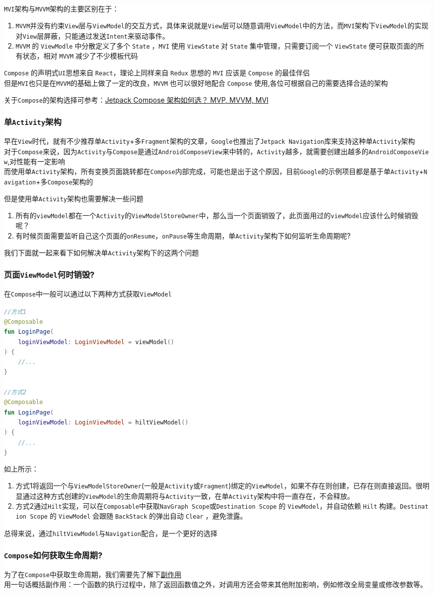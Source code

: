 `MVI`架构与`MVVM`架构的主要区别在于：   
1. `MVVM`并没有约束`View`层与`ViewModel`的交互方式，具体来说就是`View`层可以随意调用`ViewModel`中的方法，而`MVI`架构下`ViewModel`的实现对`View`层屏蔽，只能通过发送`Intent`来驱动事件。
2. `MVVM` 的 `ViewModle` 中分散定义了多个 `State` ，`MVI` 使用 `ViewState` 对 `State` 集中管理，只需要订阅一个 `ViewState` 便可获取页面的所有状态，相对 `MVVM` 减少了不少模板代码

`Compose` 的声明式`UI`思想来自 `React`，理论上同样来自 `Redux` 思想的 `MVI` 应该是 `Compose` 的最佳伴侣       
但是`MVI`也只是在`MVVM`的基础上做了一定的改良，`MVVM` 也可以很好地配合 `Compose` 使用,各位可根据自己的需要选择合适的架构      

关于`Compose`的架构选择可参考：[Jetpack Compose 架构如何选？ MVP, MVVM, MVI](https://juejin.cn/post/6969382803112722446)

### 单`Activity`架构   
早在`View`时代，就有不少推荐单`Activity`+多`Fragment`架构的文章，`Google`也推出了`Jetpack Navigation`库来支持这种单`Activity`架构     
对于`Compose`来说，因为`Activity`与`Compose`是通过`AndroidComposeView`来中转的，`Activity`越多，就需要创建出越多的`AndroidComposeView`,对性能有一定影响  
而使用单`Activity`架构，所有变换页面跳转都在`Compose`内部完成，可能也是出于这个原因，目前`Google`的示例项目都是基于单`Activity`+`Navigation`+多`Compose`架构的    

但是使用单`Activity`架构也需要解决一些问题     
1. 所有的`viewModel`都在一个`Activity`的`ViewModelStoreOwner`中，那么当一个页面销毁了，此页面用过的`viewModel`应该什么时候销毁呢？      
2. 有时候页面需要监听自己这个页面的`onResume`，`onPause`等生命周期，单`Activity`架构下如何监听生命周期呢?    

我们下面就一起来看下如何解决单`Activity`架构下的这两个问题    

### 页面`ViewModel`何时销毁?
在`Compose`中一般可以通过以下两种方式获取`ViewModel`     
```kotlin
//方式1   
@Composable
fun LoginPage(
    loginViewModel: LoginViewModel = viewModel()
) {
	//...
}

//方式2   
@Composable
fun LoginPage(
    loginViewModel: LoginViewModel = hiltViewModel()
) {
	//...
}
```
如上所示：  
1. 方式1将返回一个与`ViewModelStoreOwner`(一般是`Activity`或`Fragment`)绑定的`ViewModel`，如果不存在则创建，已存在则直接返回。很明显通过这种方式创建的`ViewModel`的生命周期将与`Activity`一致，在单`Activity`架构中将一直存在，不会释放。   
2. 方式2通过`Hilt`实现，可以在`Composable`中获取`NavGraph Scope`或`Destination Scope` 的 `ViewModel`，并自动依赖 `Hilt` 构建。`Destination Scope` 的 `ViewModel` 会跟随 `BackStack` 的弹出自动 `Clear` ，避免泄露。

总得来说，通过`hiltViewModel`与`Navigation`配合，是一个更好的选择    

### `Compose`如何获取生命周期?
为了在`Compose`中获取生命周期，我们需要先了解下[副作用](https://developer.android.google.cn/jetpack/compose/side-effects?hl=zh-cn)      
用一句话概括副作用：一个函数的执行过程中，除了返回函数值之外，对调用方还会带来其他附加影响，例如修改全局变量或修改参数等。      
